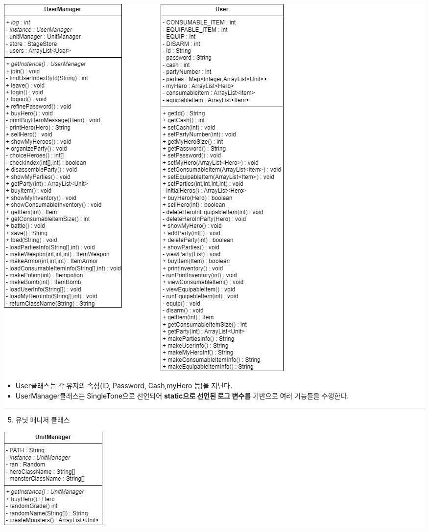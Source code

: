 ![이미지](https://github.com/kimseungwoo449/textRpg/blob/master/textRpg/textRpg_Image/textRpg_User%2CUserManager.jpg)

* User클래스는 각 유저의 속성(ID, Password, Cash,myHero 등)을 지닌다.
* UserManager클래스는 SingleTone으로 선언되어 **static으로 선언된 로그 변수**를 기반으로 여러 기능들을 수행한다.

--------------------------------------
5. 유닛 매니저 클래스

![이미지](https://github.com/kimseungwoo449/textRpg/blob/master/textRpg/textRpg_Image/textRpg_UnitManager.jpg)
